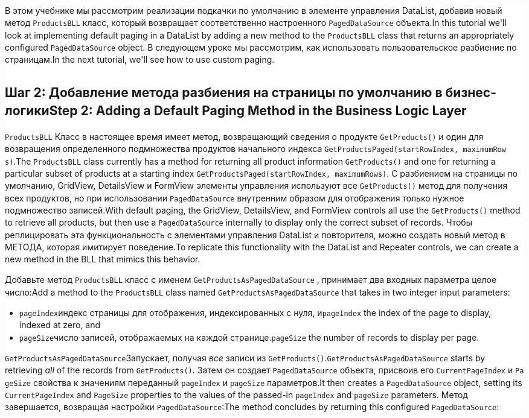 <span data-ttu-id="b8ead-156">В этом учебнике мы рассмотрим реализации подкачки по умолчанию в элементе управления DataList, добавив новый метод `ProductsBLL` класс, который возвращает соответственно настроенного `PagedDataSource` объекта.</span><span class="sxs-lookup"><span data-stu-id="b8ead-156">In this tutorial we'll look at implementing default paging in a DataList by adding a new method to the `ProductsBLL` class that returns an appropriately configured `PagedDataSource` object.</span></span> <span data-ttu-id="b8ead-157">В следующем уроке мы рассмотрим, как использовать пользовательское разбиение по страницам.</span><span class="sxs-lookup"><span data-stu-id="b8ead-157">In the next tutorial, we'll see how to use custom paging.</span></span>

## <a name="step-2-adding-a-default-paging-method-in-the-business-logic-layer"></a><span data-ttu-id="b8ead-158">Шаг 2: Добавление метода разбиения на страницы по умолчанию в бизнес-логики</span><span class="sxs-lookup"><span data-stu-id="b8ead-158">Step 2: Adding a Default Paging Method in the Business Logic Layer</span></span>

<span data-ttu-id="b8ead-159">`ProductsBLL` Класс в настоящее время имеет метод, возвращающий сведения о продукте `GetProducts()` и один для возвращения определенного подмножества продуктов начального индекса `GetProductsPaged(startRowIndex, maximumRows)`.</span><span class="sxs-lookup"><span data-stu-id="b8ead-159">The `ProductsBLL` class currently has a method for returning all product information `GetProducts()` and one for returning a particular subset of products at a starting index `GetProductsPaged(startRowIndex, maximumRows)`.</span></span> <span data-ttu-id="b8ead-160">С разбиением на страницы по умолчанию, GridView, DetailsView и FormView элементы управления используют все `GetProducts()` метод для получения всех продуктов, но при использовании `PagedDataSource` внутренним образом для отображения только нужное подмножество записей.</span><span class="sxs-lookup"><span data-stu-id="b8ead-160">With default paging, the GridView, DetailsView, and FormView controls all use the `GetProducts()` method to retrieve all products, but then use a `PagedDataSource` internally to display only the correct subset of records.</span></span> <span data-ttu-id="b8ead-161">Чтобы реплицировать эта функциональность с элементами управления DataList и повторителя, можно создать новый метод в МЕТОДА, которая имитирует поведение.</span><span class="sxs-lookup"><span data-stu-id="b8ead-161">To replicate this functionality with the DataList and Repeater controls, we can create a new method in the BLL that mimics this behavior.</span></span>

<span data-ttu-id="b8ead-162">Добавьте метод `ProductsBLL` класс с именем `GetProductsAsPagedDataSource` , принимает два входных параметра целое число:</span><span class="sxs-lookup"><span data-stu-id="b8ead-162">Add a method to the `ProductsBLL` class named `GetProductsAsPagedDataSource` that takes in two integer input parameters:</span></span>

- <span data-ttu-id="b8ead-163">`pageIndex`индекс страницы для отображения, индексированных с нуля, и</span><span class="sxs-lookup"><span data-stu-id="b8ead-163">`pageIndex` the index of the page to display, indexed at zero, and</span></span>
- <span data-ttu-id="b8ead-164">`pageSize`число записей, отображаемых на каждой странице.</span><span class="sxs-lookup"><span data-stu-id="b8ead-164">`pageSize` the number of records to display per page.</span></span>

<span data-ttu-id="b8ead-165">`GetProductsAsPagedDataSource`Запускает, получая *все* записи из `GetProducts()`.</span><span class="sxs-lookup"><span data-stu-id="b8ead-165">`GetProductsAsPagedDataSource` starts by retrieving *all* of the records from `GetProducts()`.</span></span> <span data-ttu-id="b8ead-166">Затем он создает `PagedDataSource` объекта, присвоив его `CurrentPageIndex` и `PageSize` свойства к значениям переданный `pageIndex` и `pageSize` параметров.</span><span class="sxs-lookup"><span data-stu-id="b8ead-166">It then creates a `PagedDataSource` object, setting its `CurrentPageIndex` and `PageSize` properties to the values of the passed-in `pageIndex` and `pageSize` parameters.</span></span> <span data-ttu-id="b8ead-167">Метод завершается, возвращая настройки `PagedDataSource`:</span><span class="sxs-lookup"><span data-stu-id="b8ead-167">The method concludes by returning this configured `PagedDataSource`:</span></span>

